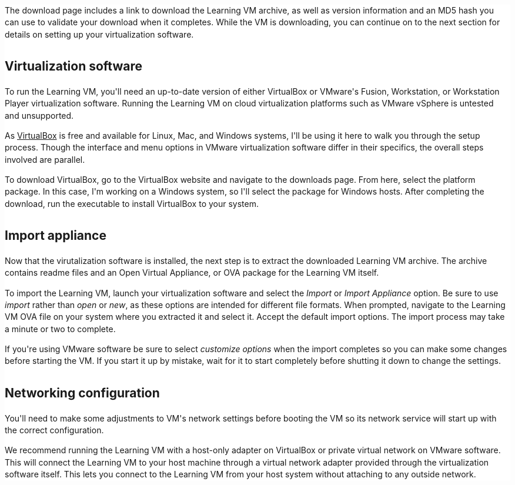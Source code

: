 The download page includes a link to download the Learning VM archive, as
well as version information and an MD5 hash you can use to validate your
download when it completes. While the VM is downloading, you can continue on
to the next section for details on setting up your virtualization software.

## Virtualization software

To run the Learning VM, you'll need an up-to-date version of either VirtualBox
or VMware's Fusion, Workstation, or Workstation Player virtualization software.
Running the Learning VM on cloud virtualization platforms such as VMware
vSphere is untested and unsupported.

As [VirtualBox](https://www.virtualbox.org/wiki/Downloads) is free and
available for Linux, Mac, and Windows systems, I'll be using it here to walk
you through the setup process. Though the interface and menu options in VMware
virtualization software differ in their specifics, the overall steps involved
are parallel.

To download VirtualBox, go to the VirtualBox website and navigate to the
downloads page. From here, select the platform package. In this case, I'm
working on a Windows system, so I'll select the package for Windows hosts.
After completing the download, run the executable to install VirtualBox to your
system.

## Import appliance

Now that the virutalization software is installed, the next step is to extract
the downloaded Learning VM archive. The archive contains readme files and an
Open Virtual Appliance, or OVA package for the Learning VM itself.

To import the Learning VM, launch your virtualization software and select the
*Import* or *Import Appliance* option. Be sure to use *import* rather than *open*
or *new*, as these options are intended for different file formats. When
prompted, navigate to the Learning VM OVA file on your system where you
extracted it and select it. Accept the default import options. The import
process may take a minute or two to complete.

If you're using VMware software be sure to select *customize options* when the
import completes so you can make some changes before starting the VM. If you
start it up by mistake, wait for it to start completely before shutting it down
to change the settings.

## Networking configuration

You'll need to make some adjustments to VM's network settings before booting
the VM so its network service will start up with the correct configuration.

We recommend running the Learning VM with a host-only adapter on VirtualBox or
private virtual network on VMware software. This will connect the Learning VM
to your host machine through a virtual network adapter provided through the
virtualization software itself. This lets you connect to the Learning VM from
your host system without attaching to any outside network.

